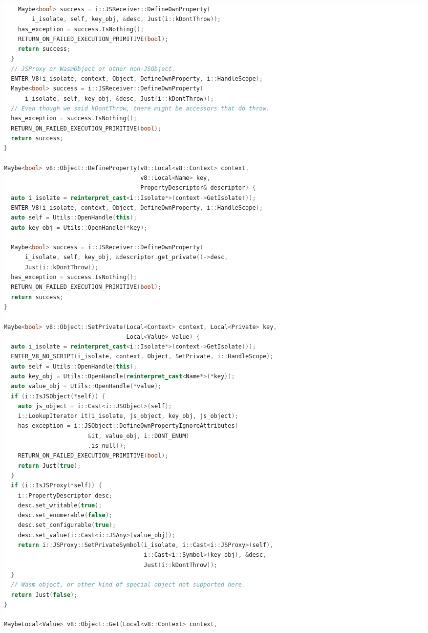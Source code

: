 ```cpp
    Maybe<bool> success = i::JSReceiver::DefineOwnProperty(
        i_isolate, self, key_obj, &desc, Just(i::kDontThrow));
    has_exception = success.IsNothing();
    RETURN_ON_FAILED_EXECUTION_PRIMITIVE(bool);
    return success;
  }
  // JSProxy or WasmObject or other non-JSObject.
  ENTER_V8(i_isolate, context, Object, DefineOwnProperty, i::HandleScope);
  Maybe<bool> success = i::JSReceiver::DefineOwnProperty(
      i_isolate, self, key_obj, &desc, Just(i::kDontThrow));
  // Even though we said kDontThrow, there might be accessors that do throw.
  has_exception = success.IsNothing();
  RETURN_ON_FAILED_EXECUTION_PRIMITIVE(bool);
  return success;
}

Maybe<bool> v8::Object::DefineProperty(v8::Local<v8::Context> context,
                                       v8::Local<Name> key,
                                       PropertyDescriptor& descriptor) {
  auto i_isolate = reinterpret_cast<i::Isolate*>(context->GetIsolate());
  ENTER_V8(i_isolate, context, Object, DefineOwnProperty, i::HandleScope);
  auto self = Utils::OpenHandle(this);
  auto key_obj = Utils::OpenHandle(*key);

  Maybe<bool> success = i::JSReceiver::DefineOwnProperty(
      i_isolate, self, key_obj, &descriptor.get_private()->desc,
      Just(i::kDontThrow));
  has_exception = success.IsNothing();
  RETURN_ON_FAILED_EXECUTION_PRIMITIVE(bool);
  return success;
}

Maybe<bool> v8::Object::SetPrivate(Local<Context> context, Local<Private> key,
                                   Local<Value> value) {
  auto i_isolate = reinterpret_cast<i::Isolate*>(context->GetIsolate());
  ENTER_V8_NO_SCRIPT(i_isolate, context, Object, SetPrivate, i::HandleScope);
  auto self = Utils::OpenHandle(this);
  auto key_obj = Utils::OpenHandle(reinterpret_cast<Name*>(*key));
  auto value_obj = Utils::OpenHandle(*value);
  if (i::IsJSObject(*self)) {
    auto js_object = i::Cast<i::JSObject>(self);
    i::LookupIterator it(i_isolate, js_object, key_obj, js_object);
    has_exception = i::JSObject::DefineOwnPropertyIgnoreAttributes(
                        &it, value_obj, i::DONT_ENUM)
                        .is_null();
    RETURN_ON_FAILED_EXECUTION_PRIMITIVE(bool);
    return Just(true);
  }
  if (i::IsJSProxy(*self)) {
    i::PropertyDescriptor desc;
    desc.set_writable(true);
    desc.set_enumerable(false);
    desc.set_configurable(true);
    desc.set_value(i::Cast<i::JSAny>(value_obj));
    return i::JSProxy::SetPrivateSymbol(i_isolate, i::Cast<i::JSProxy>(self),
                                        i::Cast<i::Symbol>(key_obj), &desc,
                                        Just(i::kDontThrow));
  }
  // Wasm object, or other kind of special object not supported here.
  return Just(false);
}

MaybeLocal<Value> v8::Object::Get(Local<v8::Context> context,
```